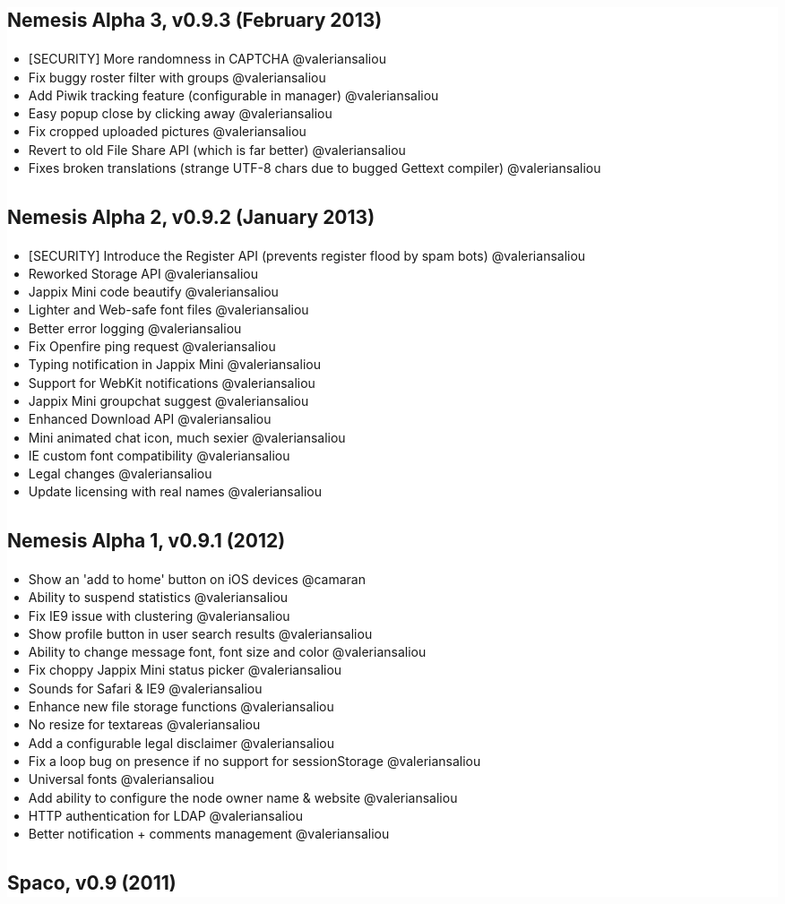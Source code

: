 
Nemesis Alpha 3, v0.9.3 (February 2013)
---------------------------------------

 * [SECURITY] More randomness in CAPTCHA                                            @valeriansaliou
 * Fix buggy roster filter with groups                                              @valeriansaliou
 * Add Piwik tracking feature (configurable in manager)                             @valeriansaliou
 * Easy popup close by clicking away                                                @valeriansaliou
 * Fix cropped uploaded pictures                                                    @valeriansaliou
 * Revert to old File Share API (which is far better)                               @valeriansaliou
 * Fixes broken translations (strange UTF-8 chars due to bugged Gettext compiler)   @valeriansaliou


Nemesis Alpha 2, v0.9.2 (January 2013)
--------------------------------------

 * [SECURITY] Introduce the Register API (prevents register flood by spam bots)   @valeriansaliou
 * Reworked Storage API                                                           @valeriansaliou
 * Jappix Mini code beautify                                                      @valeriansaliou
 * Lighter and Web-safe font files                                                @valeriansaliou
 * Better error logging                                                           @valeriansaliou
 * Fix Openfire ping request                                                      @valeriansaliou
 * Typing notification in Jappix Mini                                             @valeriansaliou
 * Support for WebKit notifications                                               @valeriansaliou
 * Jappix Mini groupchat suggest                                                  @valeriansaliou
 * Enhanced Download API                                                          @valeriansaliou
 * Mini animated chat icon, much sexier                                           @valeriansaliou
 * IE custom font compatibility                                                   @valeriansaliou
 * Legal changes                                                                  @valeriansaliou
 * Update licensing with real names                                               @valeriansaliou


Nemesis Alpha 1, v0.9.1 (2012)
------------------------------

 * Show an 'add to home' button on iOS devices                   @camaran
 * Ability to suspend statistics                                 @valeriansaliou
 * Fix IE9 issue with clustering                                 @valeriansaliou
 * Show profile button in user search results                    @valeriansaliou
 * Ability to change message font, font size and color           @valeriansaliou
 * Fix choppy Jappix Mini status picker                          @valeriansaliou
 * Sounds for Safari & IE9                                       @valeriansaliou
 * Enhance new file storage functions                            @valeriansaliou
 * No resize for textareas                                       @valeriansaliou
 * Add a configurable legal disclaimer                           @valeriansaliou
 * Fix a loop bug on presence if no support for sessionStorage   @valeriansaliou
 * Universal fonts                                               @valeriansaliou
 * Add ability to configure the node owner name & website        @valeriansaliou
 * HTTP authentication for LDAP                                  @valeriansaliou
 * Better notification + comments management                     @valeriansaliou


Spaco, v0.9 (2011)
------------------
